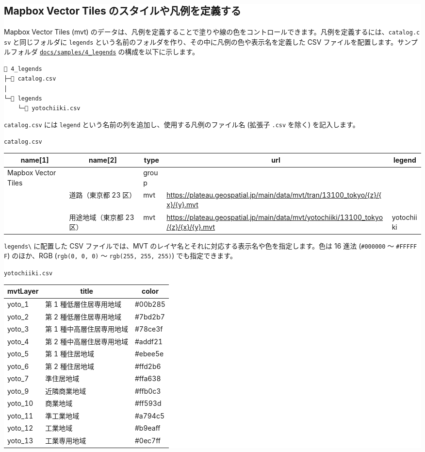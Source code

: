 ## Mapbox Vector Tiles のスタイルや凡例を定義する

Mapbox Vector Tiles (mvt) のデータは、凡例を定義することで塗りや線の色をコントロールできます。凡例を定義するには、`catalog.csv` と同じフォルダに `legends` という名前のフォルダを作り、その中に凡例の色や表示名を定義した CSV ファイルを配置します。サンプルフォルダ [`docs/samples/4_legends`](/docs/samples/4_legends) の構成を以下に示します。

```
📂 4_legends
├─📘 catalog.csv
│
└─📂 legends
    └─📘 yotochiiki.csv
```

`catalog.csv` には `legend` という名前の列を追加し、使用する凡例のファイル名 (拡張子 `.csv` を除く) を記入します。

`catalog.csv`

| name[1]             | name[2]                  | type  | url                                                                                | legend     |
| ------------------- | ------------------------ | ----- | ---------------------------------------------------------------------------------- | ---------- |
| Mapbox Vector Tiles |                          | group |                                                                                    |            |
|                     | 道路（東京都 23 区）     | mvt   | https://plateau.geospatial.jp/main/data/mvt/tran/13100_tokyo/{z}/{x}/{y}.mvt       |            |
|                     | 用途地域（東京都 23 区） | mvt   | https://plateau.geospatial.jp/main/data/mvt/yotochiiki/13100_tokyo/{z}/{x}/{y}.mvt | yotochiiki |

`legends\` に配置した CSV ファイルでは、MVT のレイヤ名とそれに対応する表示名や色を指定します。色は 16 進法 (`#000000` 〜 `#FFFFFF`) のほか、RGB (`rgb(0, 0, 0)` 〜 `rgb(255, 255, 255)`) でも指定できます。

`yotochiiki.csv`

| mvtLayer | title                     | color   |
| -------- | ------------------------- | ------- |
| yoto_1   | 第 1 種低層住居専用地域   | #00b285 |
| yoto_2   | 第 2 種低層住居専用地域   | #7bd2b7 |
| yoto_3   | 第 1 種中高層住居専用地域 | #78ce3f |
| yoto_4   | 第 2 種中高層住居専用地域 | #addf21 |
| yoto_5   | 第 1 種住居地域           | #ebee5e |
| yoto_6   | 第 2 種住居地域           | #ffd2b6 |
| yoto_7   | 準住居地域                | #ffa638 |
| yoto_9   | 近隣商業地域              | #ffb0c3 |
| yoto_10  | 商業地域                  | #ff593d |
| yoto_11  | 準工業地域                | #a794c5 |
| yoto_12  | 工業地域                  | #b9eaff |
| yoto_13  | 工業専用地域              | #0ec7ff |
